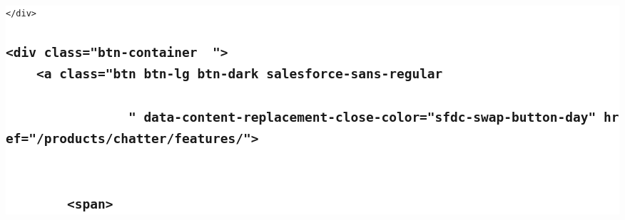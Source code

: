                     
        
    </div>
    


</div>
<div class="headingLargeComponent headingComponent parbase section">

    
<h2 id="empower-your-employees-to-do-more-with-chatter-the-enterprise-collaboration-software" class="
        h1
        text-night
        text-left
        salesforce-sans-thin
        
        
        
        
        
        col-lg-12
        margin-20-top-lg margin-40-top-sm margin-20-bottom-lg margin-10-bottom-xs
        " style="; ">
    
    
        
        
                        
        
        
        
        <span class="
            header-text
            
            
            ">
            
                Empower your employees to do more with Chatter, the enterprise collaboration software. 
            
            
            
            
        </span>
        
        
    
</h2>




</div>
<div class="buttonCTAComponent parbase section">
<div class="margin-10-top-lg margin-10-bottom-lg text-left">
    <div class="cta_0 buttonCTAItemComponent parbase">
     
    
    
    
    
    

    <div class="btn-container  ">
        <a class="btn btn-lg btn-dark salesforce-sans-regular   
                     
                    " data-content-replacement-close-color="sfdc-swap-button-day" href="/products/chatter/features/">
            
            
            <span>
              
